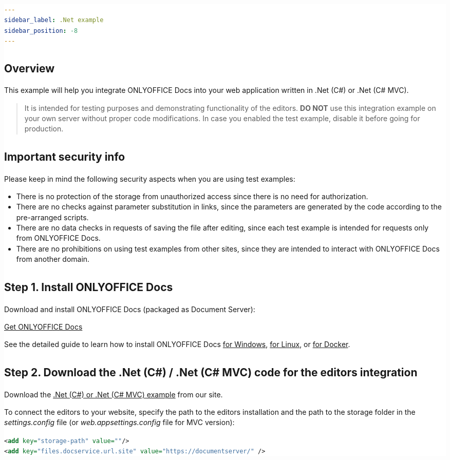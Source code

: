 ```yaml
---
sidebar_label: .Net example
sidebar_position: -8
---
```


## Overview

This example will help you integrate ONLYOFFICE Docs into your web application written in .Net (C#) or .Net (C# MVC).

> It is intended for testing purposes and demonstrating functionality of the editors. **DO NOT** use this integration example on your own server without proper code modifications. In case you enabled the test example, disable it before going for production.

## Important security info

Please keep in mind the following security aspects when you are using test examples:

- There is no protection of the storage from unauthorized access since there is no need for authorization.
- There are no checks against parameter substitution in links, since the parameters are generated by the code according to the pre-arranged scripts.
- There are no data checks in requests of saving the file after editing, since each test example is intended for requests only from ONLYOFFICE Docs.
- There are no prohibitions on using test examples from other sites, since they are intended to interact with ONLYOFFICE Docs from another domain.

## Step 1. Install ONLYOFFICE Docs

Download and install ONLYOFFICE Docs (packaged as Document Server):

[Get ONLYOFFICE Docs](https://www.onlyoffice.com/download-docs.aspx?from=api#docs-developer)

See the detailed guide to learn how to install ONLYOFFICE Docs [for Windows](https://helpcenter.onlyoffice.com/installation/docs-developer-install-windows.aspx?from=api_csharp_example), [for Linux](https://helpcenter.onlyoffice.com/installation/docs-developer-install-ubuntu.aspx?from=api_csharp_example), or [for Docker](https://helpcenter.onlyoffice.com/server/developer-edition/docker/docker-installation.aspx?from=api_csharp_example).

## Step 2. Download the .Net (C#) / .Net (C# MVC) code for the editors integration

Download the [.Net (C#) or .Net (C# MVC) example](./Language-specific%20examples.md) from our site.

To connect the editors to your website, specify the path to the editors installation and the path to the storage folder in the *settings.config* file (or *web.appsettings.config* file for MVC version):

``` xml
<add key="storage-path" value=""/>
<add key="files.docservice.url.site" value="https://documentserver/" />
```
